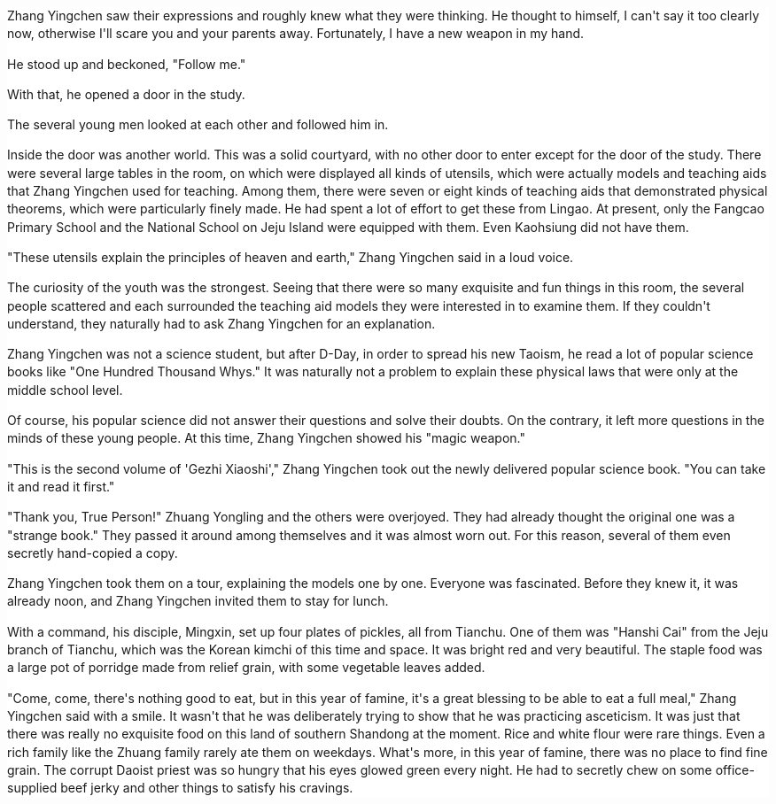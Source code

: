 Zhang Yingchen saw their expressions and roughly knew what they were thinking. He thought to himself, I can't say it too clearly now, otherwise I'll scare you and your parents away. Fortunately, I have a new weapon in my hand.

He stood up and beckoned, "Follow me."

With that, he opened a door in the study.

The several young men looked at each other and followed him in.

Inside the door was another world. This was a solid courtyard, with no other door to enter except for the door of the study. There were several large tables in the room, on which were displayed all kinds of utensils, which were actually models and teaching aids that Zhang Yingchen used for teaching. Among them, there were seven or eight kinds of teaching aids that demonstrated physical theorems, which were particularly finely made. He had spent a lot of effort to get these from Lingao. At present, only the Fangcao Primary School and the National School on Jeju Island were equipped with them. Even Kaohsiung did not have them.

"These utensils explain the principles of heaven and earth," Zhang Yingchen said in a loud voice.

The curiosity of the youth was the strongest. Seeing that there were so many exquisite and fun things in this room, the several people scattered and each surrounded the teaching aid models they were interested in to examine them. If they couldn't understand, they naturally had to ask Zhang Yingchen for an explanation.

Zhang Yingchen was not a science student, but after D-Day, in order to spread his new Taoism, he read a lot of popular science books like "One Hundred Thousand Whys." It was naturally not a problem to explain these physical laws that were only at the middle school level.

Of course, his popular science did not answer their questions and solve their doubts. On the contrary, it left more questions in the minds of these young people. At this time, Zhang Yingchen showed his "magic weapon."

"This is the second volume of 'Gezhi Xiaoshi'," Zhang Yingchen took out the newly delivered popular science book. "You can take it and read it first."

"Thank you, True Person!" Zhuang Yongling and the others were overjoyed. They had already thought the original one was a "strange book." They passed it around among themselves and it was almost worn out. For this reason, several of them even secretly hand-copied a copy.

Zhang Yingchen took them on a tour, explaining the models one by one. Everyone was fascinated. Before they knew it, it was already noon, and Zhang Yingchen invited them to stay for lunch.

With a command, his disciple, Mingxin, set up four plates of pickles, all from Tianchu. One of them was "Hanshi Cai" from the Jeju branch of Tianchu, which was the Korean kimchi of this time and space. It was bright red and very beautiful. The staple food was a large pot of porridge made from relief grain, with some vegetable leaves added.

"Come, come, there's nothing good to eat, but in this year of famine, it's a great blessing to be able to eat a full meal," Zhang Yingchen said with a smile. It wasn't that he was deliberately trying to show that he was practicing asceticism. It was just that there was really no exquisite food on this land of southern Shandong at the moment. Rice and white flour were rare things. Even a rich family like the Zhuang family rarely ate them on weekdays. What's more, in this year of famine, there was no place to find fine grain. The corrupt Daoist priest was so hungry that his eyes glowed green every night. He had to secretly chew on some office-supplied beef jerky and other things to satisfy his cravings.
